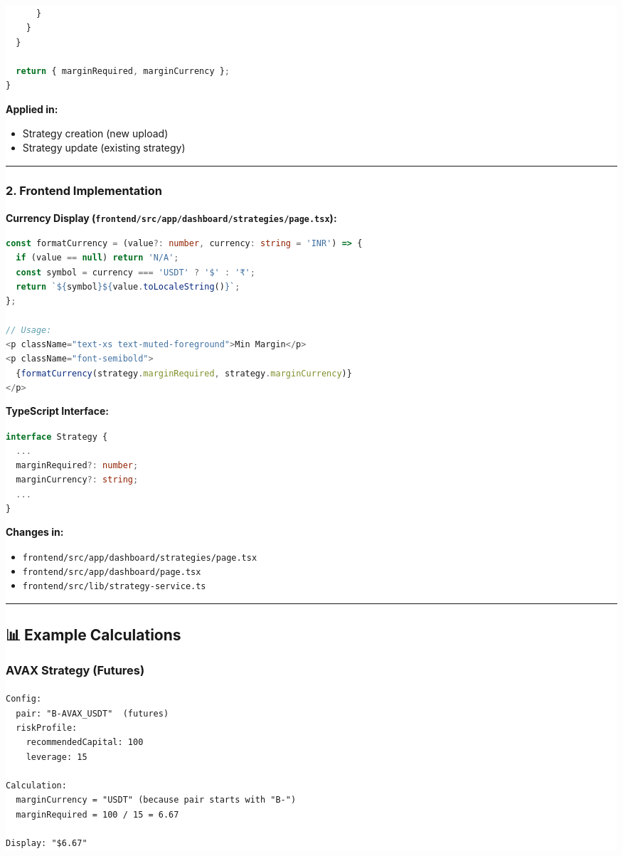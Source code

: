 ```typescript
      }
    }
  }

  return { marginRequired, marginCurrency };
}
```

**Applied in:**
- Strategy creation (new upload)
- Strategy update (existing strategy)

---

### 2. Frontend Implementation

**Currency Display (`frontend/src/app/dashboard/strategies/page.tsx`):**
```typescript
const formatCurrency = (value?: number, currency: string = 'INR') => {
  if (value == null) return 'N/A';
  const symbol = currency === 'USDT' ? '$' : '₹';
  return `${symbol}${value.toLocaleString()}`;
};

// Usage:
<p className="text-xs text-muted-foreground">Min Margin</p>
<p className="font-semibold">
  {formatCurrency(strategy.marginRequired, strategy.marginCurrency)}
</p>
```

**TypeScript Interface:**
```typescript
interface Strategy {
  ...
  marginRequired?: number;
  marginCurrency?: string;
  ...
}
```

**Changes in:**
- `frontend/src/app/dashboard/strategies/page.tsx`
- `frontend/src/app/dashboard/page.tsx`
- `frontend/src/lib/strategy-service.ts`

---

## 📊 Example Calculations

### AVAX Strategy (Futures)
```
Config:
  pair: "B-AVAX_USDT"  (futures)
  riskProfile:
    recommendedCapital: 100
    leverage: 15

Calculation:
  marginCurrency = "USDT" (because pair starts with "B-")
  marginRequired = 100 / 15 = 6.67

Display: "$6.67"
```
